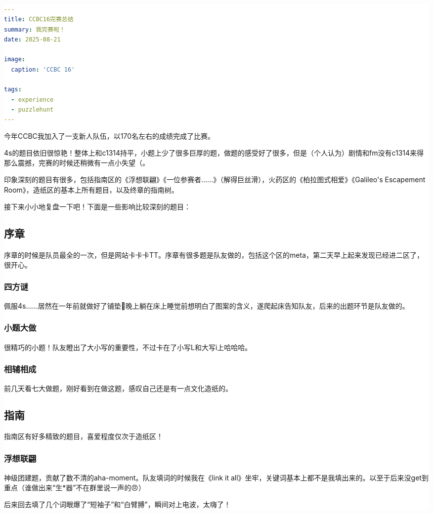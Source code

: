 ```yaml
---
title: CCBC16完赛总结
summary: 我完赛啦！
date: 2025-08-21

image:
  caption: 'CCBC 16'

tags: 
  - experience
  - puzzlehunt
---
```


今年CCBC我加入了一支新人队伍，以170名左右的成绩完成了比赛。

4s的题目依旧很惊艳！整体上和c1314持平，小题上少了很多巨厚的题，做题的感受好了很多，但是（个人认为）剧情和fm没有c1314来得那么震撼，完赛的时候还稍微有一点小失望（。

印象深刻的题目有很多，包括指南区的《浮想联翩》《一位参赛者……》（解得巨丝滑），火药区的《柏拉图式相爱》《Galileo's Escapement Room》，造纸区的基本上所有题目，以及终章的指南树。

接下来小小地复盘一下吧！下面是一些影响比较深刻的题目：

## 序章

序章的时候是队员最全的一次，但是网站卡卡卡TT。序章有很多题是队友做的，包括这个区的meta，第二天早上起来发现已经进二区了，很开心。

### 四方谜

佩服4s……居然在一年前就做好了铺垫🙌晚上躺在床上睡觉前想明白了图案的含义，遂爬起床告知队友，后来的出题环节是队友做的。

### 小题大做

很精巧的小题！队友瞪出了大小写的重要性，不过卡在了小写L和大写i上哈哈哈。

### 相辅相成

前几天看七大做题，刚好看到在做这题，感叹自己还是有一点文化造纸的。

## 指南

指南区有好多精致的题目，喜爱程度仅次于造纸区！

### 浮想联翩

神级团建题，贡献了数不清的aha-moment。队友填词的时候我在《link it all》坐牢，关键词基本上都不是我填出来的。以至于后来没get到重点（谁做出来“生*器”不在群里说一声的😠）

后来回去填了几个词眼爆了“短袖子”和“白臂膊”，瞬间对上电波，太嗨了！
